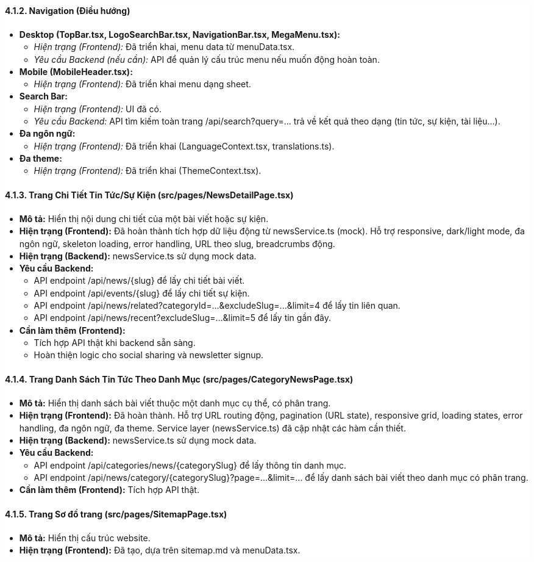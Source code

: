 #### **4.1.2. Navigation (Điều hướng)**

* **Desktop (TopBar.tsx, LogoSearchBar.tsx, NavigationBar.tsx, MegaMenu.tsx):**  
  * *Hiện trạng (Frontend):* Đã triển khai, menu data từ menuData.tsx.  
  * *Yêu cầu Backend (nếu cần):* API để quản lý cấu trúc menu nếu muốn động hoàn toàn.  
* **Mobile (MobileHeader.tsx):**  
  * *Hiện trạng (Frontend):* Đã triển khai menu dạng sheet.  
* **Search Bar:**  
  * *Hiện trạng (Frontend):* UI đã có.  
  * *Yêu cầu Backend:* API tìm kiếm toàn trang /api/search?query=... trả về kết quả theo dạng (tin tức, sự kiện, tài liệu...).  
* **Đa ngôn ngữ:**  
  * *Hiện trạng (Frontend):* Đã triển khai (LanguageContext.tsx, translations.ts).  
* **Đa theme:**  
  * *Hiện trạng (Frontend):* Đã triển khai (ThemeContext.tsx).

#### **4.1.3. Trang Chi Tiết Tin Tức/Sự Kiện (src/pages/NewsDetailPage.tsx)**

* **Mô tả:** Hiển thị nội dung chi tiết của một bài viết hoặc sự kiện.  
* **Hiện trạng (Frontend):** Đã hoàn thành tích hợp dữ liệu động từ newsService.ts (mock). Hỗ trợ responsive, dark/light mode, đa ngôn ngữ, skeleton loading, error handling, URL theo slug, breadcrumbs động.  
* **Hiện trạng (Backend):** newsService.ts sử dụng mock data.  
* **Yêu cầu Backend:**  
  * API endpoint /api/news/{slug} để lấy chi tiết bài viết.  
  * API endpoint /api/events/{slug} để lấy chi tiết sự kiện.  
  * API endpoint /api/news/related?categoryId=...\&excludeSlug=...\&limit=4 để lấy tin liên quan.  
  * API endpoint /api/news/recent?excludeSlug=...\&limit=5 để lấy tin gần đây.  
* **Cần làm thêm (Frontend):**  
  * Tích hợp API thật khi backend sẵn sàng.  
  * Hoàn thiện logic cho social sharing và newsletter signup.

#### **4.1.4. Trang Danh Sách Tin Tức Theo Danh Mục (src/pages/CategoryNewsPage.tsx)**

* **Mô tả:** Hiển thị danh sách bài viết thuộc một danh mục cụ thể, có phân trang.  
* **Hiện trạng (Frontend):** Đã hoàn thành. Hỗ trợ URL routing động, pagination (URL state), responsive grid, loading states, error handling, đa ngôn ngữ, đa theme. Service layer (newsService.ts) đã cập nhật các hàm cần thiết.  
* **Hiện trạng (Backend):** newsService.ts sử dụng mock data.  
* **Yêu cầu Backend:**  
  * API endpoint /api/categories/news/{categorySlug} để lấy thông tin danh mục.  
  * API endpoint /api/news/category/{categorySlug}?page=...\&limit=... để lấy danh sách bài viết theo danh mục có phân trang.  
* **Cần làm thêm (Frontend):** Tích hợp API thật.

#### **4.1.5. Trang Sơ đồ trang (src/pages/SitemapPage.tsx)**

* **Mô tả:** Hiển thị cấu trúc website.  
* **Hiện trạng (Frontend):** Đã tạo, dựa trên sitemap.md và menuData.tsx.

